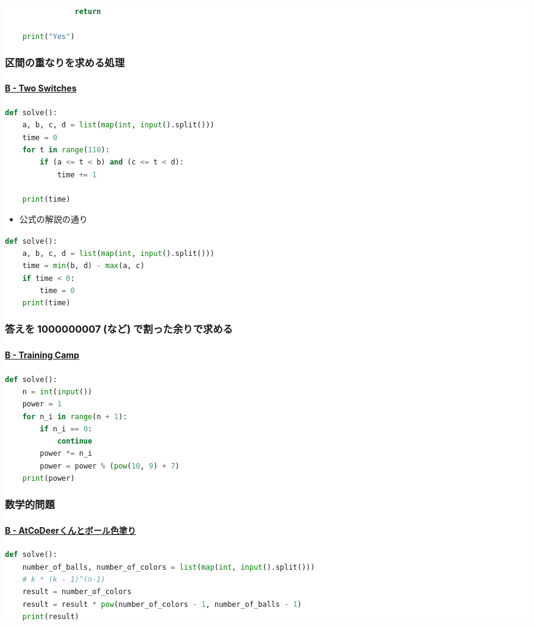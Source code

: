 ```python
                return

    print("Yes")
```

### 区間の重なりを求める処理
#### [B \- Two Switches](https://atcoder.jp/contests/abc070/tasks/abc070_b)

```python
def solve():
    a, b, c, d = list(map(int, input().split()))
    time = 0
    for t in range(110):
        if (a <= t < b) and (c <= t < d):
            time += 1
    
    print(time)
```

- 公式の解説の通り

```python
def solve():
    a, b, c, d = list(map(int, input().split()))
    time = min(b, d) - max(a, c)
    if time < 0:
        time = 0
    print(time)
```

### 答えを 1000000007 (など) で割った余りで求める
#### [B \- Training Camp ](https://atcoder.jp/contests/abc055/tasks/abc055_b)

```python
def solve():
    n = int(input())
    power = 1
    for n_i in range(n + 1):
        if n_i == 0:
            continue
        power *= n_i
        power = power % (pow(10, 9) + 7)
    print(power)
```

### 数学的問題
#### [B \- AtCoDeerくんとボール色塗り](https://atcoder.jp/contests/abc046/tasks/abc046_b)

```python
def solve():
    number_of_balls, number_of_colors = list(map(int, input().split()))
    # k * (k - 1)^(n-1)
    result = number_of_colors
    result = result * pow(number_of_colors - 1, number_of_balls - 1)
    print(result)

```
